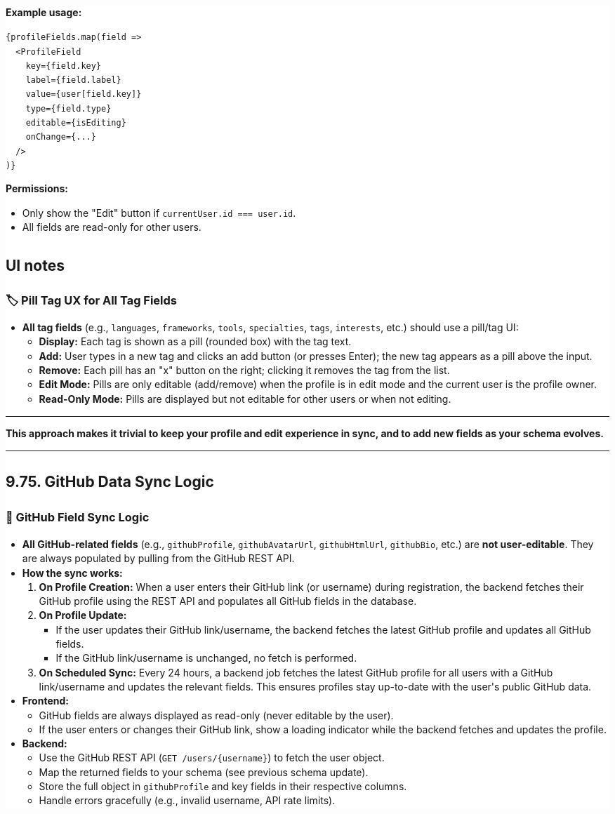 **Example usage:**
```tsx
{profileFields.map(field =>
  <ProfileField
    key={field.key}
    label={field.label}
    value={user[field.key]}
    type={field.type}
    editable={isEditing}
    onChange={...}
  />
)}
```

**Permissions:**
- Only show the "Edit" button if `currentUser.id === user.id`.
- All fields are read-only for other users.

## UI notes

### 🏷️ Pill Tag UX for All Tag Fields
- **All tag fields** (e.g., `languages`, `frameworks`, `tools`, `specialties`, `tags`, `interests`, etc.) should use a pill/tag UI:
  - **Display:** Each tag is shown as a pill (rounded box) with the tag text.
  - **Add:** User types in a new tag and clicks an add button (or presses Enter); the new tag appears as a pill above the input.
  - **Remove:** Each pill has an "x" button on the right; clicking it removes the tag from the list.
  - **Edit Mode:** Pills are only editable (add/remove) when the profile is in edit mode and the current user is the profile owner.
  - **Read-Only Mode:** Pills are displayed but not editable for other users or when not editing.
---

**This approach makes it trivial to keep your profile and edit experience in sync, and to add new fields as your schema evolves.**

---

## 9.75. GitHub Data Sync Logic

### 🐙 GitHub Field Sync Logic
- **All GitHub-related fields** (e.g., `githubProfile`, `githubAvatarUrl`, `githubHtmlUrl`, `githubBio`, etc.) are **not user-editable**. They are always populated by pulling from the GitHub REST API.
- **How the sync works:**
  1. **On Profile Creation:** When a user enters their GitHub link (or username) during registration, the backend fetches their GitHub profile using the REST API and populates all GitHub fields in the database.
  2. **On Profile Update:**
     - If the user updates their GitHub link/username, the backend fetches the latest GitHub profile and updates all GitHub fields.
     - If the GitHub link/username is unchanged, no fetch is performed.
  3. **On Scheduled Sync:** Every 24 hours, a backend job fetches the latest GitHub profile for all users with a GitHub link/username and updates the relevant fields. This ensures profiles stay up-to-date with the user's public GitHub data.
- **Frontend:**
  - GitHub fields are always displayed as read-only (never editable by the user).
  - If the user enters or changes their GitHub link, show a loading indicator while the backend fetches and updates the profile.
- **Backend:**
  - Use the GitHub REST API (`GET /users/{username}`) to fetch the user object.
  - Map the returned fields to your schema (see previous schema update).
  - Store the full object in `githubProfile` and key fields in their respective columns.
  - Handle errors gracefully (e.g., invalid username, API rate limits).
